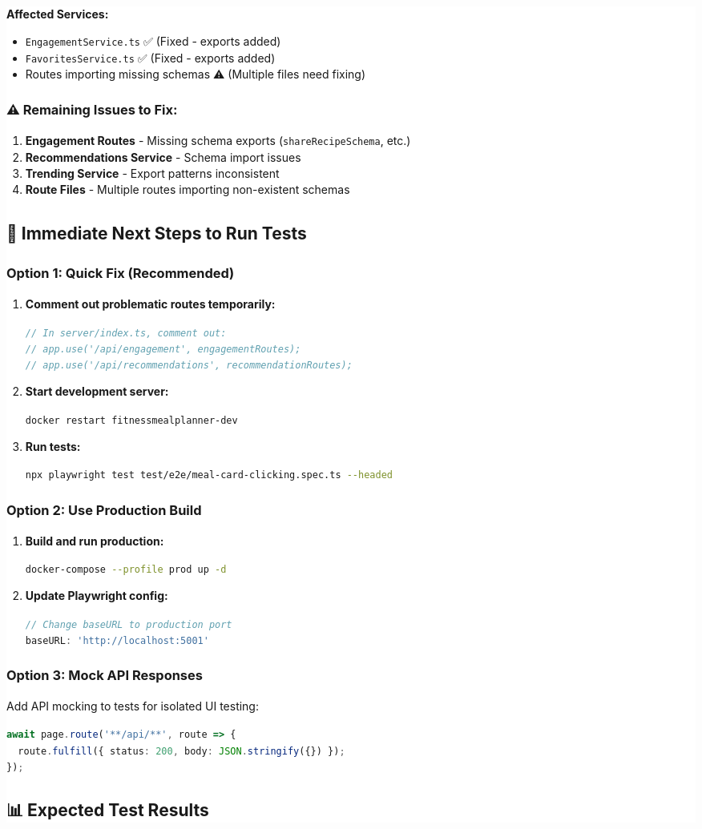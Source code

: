 **Affected Services:**
- `EngagementService.ts` ✅ (Fixed - exports added)
- `FavoritesService.ts` ✅ (Fixed - exports added)
- Routes importing missing schemas ⚠️ (Multiple files need fixing)

### ⚠️ Remaining Issues to Fix:
1. **Engagement Routes** - Missing schema exports (`shareRecipeSchema`, etc.)
2. **Recommendations Service** - Schema import issues
3. **Trending Service** - Export patterns inconsistent
4. **Route Files** - Multiple routes importing non-existent schemas

## 🚀 Immediate Next Steps to Run Tests

### Option 1: Quick Fix (Recommended)
1. **Comment out problematic routes temporarily:**
   ```typescript
   // In server/index.ts, comment out:
   // app.use('/api/engagement', engagementRoutes);
   // app.use('/api/recommendations', recommendationRoutes);
   ```

2. **Start development server:**
   ```bash
   docker restart fitnessmealplanner-dev
   ```

3. **Run tests:**
   ```bash
   npx playwright test test/e2e/meal-card-clicking.spec.ts --headed
   ```

### Option 2: Use Production Build
1. **Build and run production:**
   ```bash
   docker-compose --profile prod up -d
   ```

2. **Update Playwright config:**
   ```typescript
   // Change baseURL to production port
   baseURL: 'http://localhost:5001'
   ```

### Option 3: Mock API Responses
Add API mocking to tests for isolated UI testing:
```typescript
await page.route('**/api/**', route => {
  route.fulfill({ status: 200, body: JSON.stringify({}) });
});
```

## 📊 Expected Test Results
